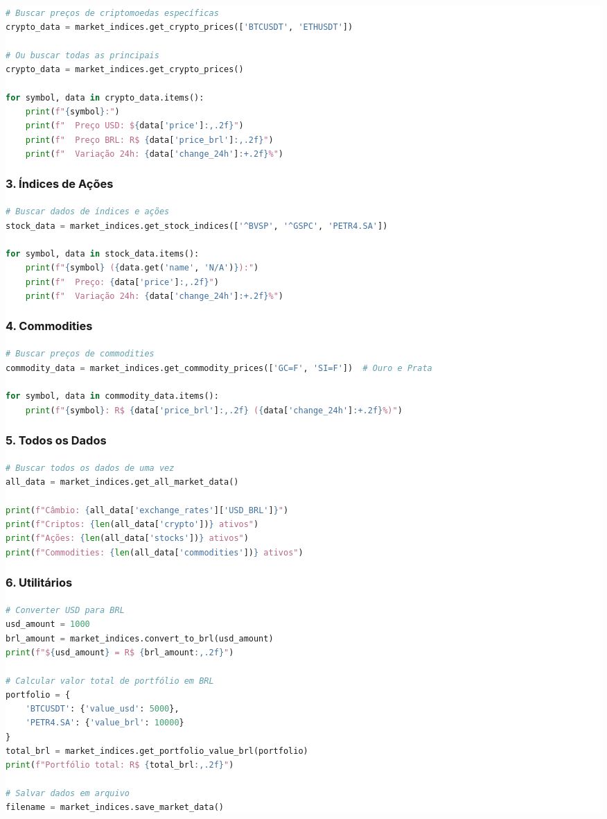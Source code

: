 ```python
# Buscar preços de criptomoedas específicas
crypto_data = market_indices.get_crypto_prices(['BTCUSDT', 'ETHUSDT'])

# Ou buscar todas as principais
crypto_data = market_indices.get_crypto_prices()

for symbol, data in crypto_data.items():
    print(f"{symbol}:")
    print(f"  Preço USD: ${data['price']:,.2f}")
    print(f"  Preço BRL: R$ {data['price_brl']:,.2f}")
    print(f"  Variação 24h: {data['change_24h']:+.2f}%")
```

### 3. Índices de Ações

```python
# Buscar dados de índices e ações
stock_data = market_indices.get_stock_indices(['^BVSP', '^GSPC', 'PETR4.SA'])

for symbol, data in stock_data.items():
    print(f"{symbol} ({data.get('name', 'N/A')}):")
    print(f"  Preço: {data['price']:,.2f}")
    print(f"  Variação 24h: {data['change_24h']:+.2f}%")
```

### 4. Commodities

```python
# Buscar preços de commodities
commodity_data = market_indices.get_commodity_prices(['GC=F', 'SI=F'])  # Ouro e Prata

for symbol, data in commodity_data.items():
    print(f"{symbol}: R$ {data['price_brl']:,.2f} ({data['change_24h']:+.2f}%)")
```

### 5. Todos os Dados

```python
# Buscar todos os dados de uma vez
all_data = market_indices.get_all_market_data()

print(f"Câmbio: {all_data['exchange_rates']['USD_BRL']}")
print(f"Criptos: {len(all_data['crypto'])} ativos")
print(f"Ações: {len(all_data['stocks'])} ativos")
print(f"Commodities: {len(all_data['commodities'])} ativos")
```

### 6. Utilitários

```python
# Converter USD para BRL
usd_amount = 1000
brl_amount = market_indices.convert_to_brl(usd_amount)
print(f"${usd_amount} = R$ {brl_amount:,.2f}")

# Calcular valor total de portfólio em BRL
portfolio = {
    'BTCUSDT': {'value_usd': 5000},
    'PETR4.SA': {'value_brl': 10000}
}
total_brl = market_indices.get_portfolio_value_brl(portfolio)
print(f"Portfólio total: R$ {total_brl:,.2f}")

# Salvar dados em arquivo
filename = market_indices.save_market_data()
```
